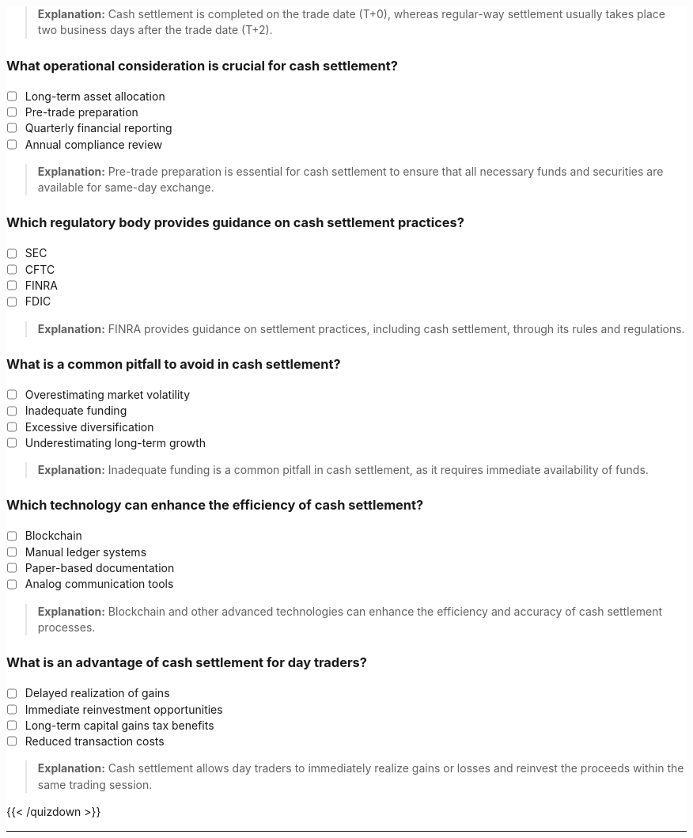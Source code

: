 > **Explanation:** Cash settlement is completed on the trade date (T+0), whereas regular-way settlement usually takes place two business days after the trade date (T+2).

### What operational consideration is crucial for cash settlement?

- [ ] Long-term asset allocation
- [ ] Pre-trade preparation
- [ ] Quarterly financial reporting
- [ ] Annual compliance review

> **Explanation:** Pre-trade preparation is essential for cash settlement to ensure that all necessary funds and securities are available for same-day exchange.

### Which regulatory body provides guidance on cash settlement practices?

- [ ] SEC
- [ ] CFTC
- [ ] FINRA
- [ ] FDIC

> **Explanation:** FINRA provides guidance on settlement practices, including cash settlement, through its rules and regulations.

### What is a common pitfall to avoid in cash settlement?

- [ ] Overestimating market volatility
- [ ] Inadequate funding
- [ ] Excessive diversification
- [ ] Underestimating long-term growth

> **Explanation:** Inadequate funding is a common pitfall in cash settlement, as it requires immediate availability of funds.

### Which technology can enhance the efficiency of cash settlement?

- [ ] Blockchain
- [ ] Manual ledger systems
- [ ] Paper-based documentation
- [ ] Analog communication tools

> **Explanation:** Blockchain and other advanced technologies can enhance the efficiency and accuracy of cash settlement processes.

### What is an advantage of cash settlement for day traders?

- [ ] Delayed realization of gains
- [ ] Immediate reinvestment opportunities
- [ ] Long-term capital gains tax benefits
- [ ] Reduced transaction costs

> **Explanation:** Cash settlement allows day traders to immediately realize gains or losses and reinvest the proceeds within the same trading session.

{{< /quizdown >}}

---
